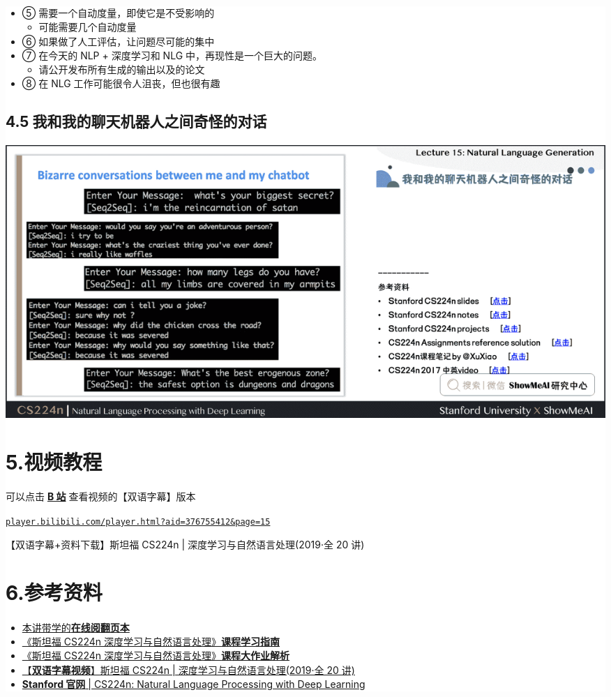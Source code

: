 *   ⑤ 需要一个自动度量，即使它是不受影响的
    *   可能需要几个自动度量
*   ⑥ 如果做了人工评估，让问题尽可能的集中
*   ⑦ 在今天的 NLP + 深度学习和 NLG 中，再现性是一个巨大的问题。
    *   请公开发布所有生成的输出以及的论文
*   ⑧ 在 NLG 工作可能很令人沮丧，但也很有趣

## 4.5 我和我的聊天机器人之间奇怪的对话

![我和我的聊天机器人之间奇怪的对话](img/d9a544ce64c087c320391e2867c9b18c.png)

# 5.视频教程

可以点击 [**B 站**](https://www.bilibili.com/video/BV1Yo4y1D7FW?p=15) 查看视频的【双语字幕】版本

[`player.bilibili.com/player.html?aid=376755412&page=15`](https://player.bilibili.com/player.html?aid=376755412&page=15)

【双语字幕+资料下载】斯坦福 CS224n | 深度学习与自然语言处理(2019·全 20 讲)

# 6.参考资料

*   [本讲带学的**在线阅翻页本**](https://blog.showmeai.tech/cs224n/lecture15-Natural-Language-Generation#/)
*   [《斯坦福 CS224n 深度学习与自然语言处理》**课程学习指南**](https://blog.showmeai.tech/cs224n/)
*   [《斯坦福 CS224n 深度学习与自然语言处理》**课程大作业解析**](https://github.com/ShowMeAI-Hub/awesome-AI-courses-notes-cheatsheets/tree/main/CS224n-Natural-Language-Processing-with-Deep-Learning/assignment-solutions)
*   [【**双语字幕视频**】斯坦福 CS224n | 深度学习与自然语言处理(2019·全 20 讲)](https://www.bilibili.com/video/BV1Yo4y1D7FW)
*   [**Stanford 官网** | CS224n: Natural Language Processing with Deep Learning](https://web.stanford.edu/class/archive/cs/cs224n/cs224n.1194/)
